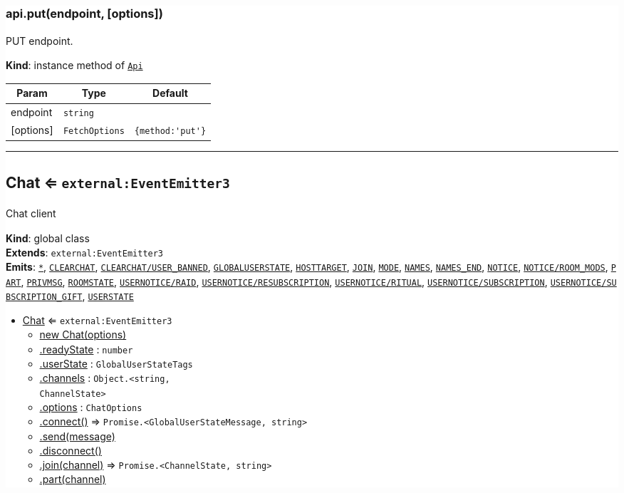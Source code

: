 <a name="Api+put"></a>

### api.put(endpoint, [options])

PUT endpoint.

**Kind**: instance method of [<code>Api</code>](#Api)

<table>
  <thead>
    <tr>
      <th>Param</th><th>Type</th><th>Default</th>
    </tr>
  </thead>
  <tbody>
<tr>
    <td>endpoint</td><td><code>string</code></td><td></td>
    </tr><tr>
    <td>[options]</td><td><code>FetchOptions</code></td><td><code>{method:&#x27;put&#x27;}</code></td>
    </tr>  </tbody>
</table>

---

<a name="Chat"></a>

## Chat ⇐ <code>external:EventEmitter3</code>

Chat client

**Kind**: global class  
**Extends**: <code>external:EventEmitter3</code>  
**Emits**: [<code>\*</code>](#Chat+event_*),
[<code>CLEARCHAT</code>](#Chat+event_CLEARCHAT),
[<code>CLEARCHAT/USER_BANNED</code>](#Chat+event_CLEARCHAT/USER_BANNED),
[<code>GLOBALUSERSTATE</code>](#Chat+event_GLOBALUSERSTATE),
[<code>HOSTTARGET</code>](#Chat+event_HOSTTARGET),
[<code>JOIN</code>](#Chat+event_JOIN), [<code>MODE</code>](#Chat+event_MODE),
[<code>NAMES</code>](#Chat+event_NAMES),
[<code>NAMES_END</code>](#Chat+event_NAMES_END),
[<code>NOTICE</code>](#Chat+event_NOTICE),
[<code>NOTICE/ROOM_MODS</code>](#Chat+event_NOTICE/ROOM_MODS),
[<code>PART</code>](#Chat+event_PART),
[<code>PRIVMSG</code>](#Chat+event_PRIVMSG),
[<code>ROOMSTATE</code>](#Chat+event_ROOMSTATE),
[<code>USERNOTICE/RAID</code>](#Chat+event_USERNOTICE/RAID),
[<code>USERNOTICE/RESUBSCRIPTION</code>](#Chat+event_USERNOTICE/RESUBSCRIPTION),
[<code>USERNOTICE/RITUAL</code>](#Chat+event_USERNOTICE/RITUAL),
[<code>USERNOTICE/SUBSCRIPTION</code>](#Chat+event_USERNOTICE/SUBSCRIPTION),
[<code>USERNOTICE/SUBSCRIPTION_GIFT</code>](#Chat+event_USERNOTICE/SUBSCRIPTION_GIFT),
[<code>USERSTATE</code>](#Chat+event_USERSTATE)

* [Chat](#Chat) ⇐ <code>external:EventEmitter3</code>
  * [new Chat(options)](#new_Chat_new)
  * [.readyState](#Chat+readyState) : <code>number</code>
  * [.userState](#Chat+userState) : <code>GlobalUserStateTags</code>
  * [.channels](#Chat+channels) : <code>Object.&lt;string,
    ChannelState&gt;</code>
  * [.options](#Chat+options) : <code>ChatOptions</code>
  * [.connect()](#Chat+connect) ⇒ <code>Promise.&lt;GlobalUserStateMessage,
    string&gt;</code>
  * [.send(message)](#Chat+send)
  * [.disconnect()](#Chat+disconnect)
  * [.join(channel)](#Chat+join) ⇒ <code>Promise.&lt;ChannelState,
    string&gt;</code>
  * [.part(channel)](#Chat+part)